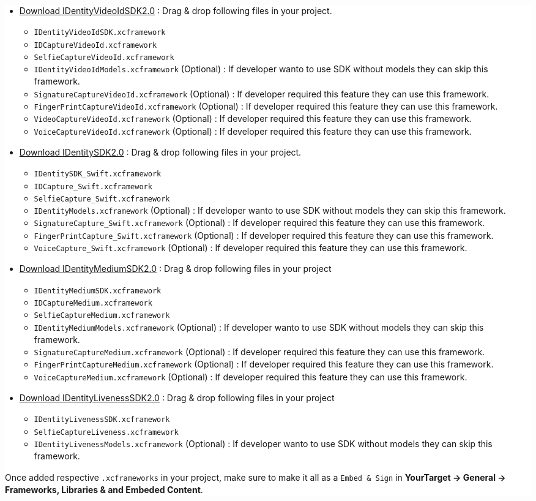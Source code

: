 - [Download IDentityVideoIdSDK2.0](https://drive.google.com/file/d/1pnIMJT8TeCoiQJjkwmztoUroVM8cHPUn/view?usp=sharing) : Drag & drop following files in your project.
    - `IDentityVideoIdSDK.xcframework`
    - `IDCaptureVideoId.xcframework`
    - `SelfieCaptureVideoId.xcframework`
    - `IDentityVideoIdModels.xcframework` (Optional) : If developer wanto to use SDK without models they can skip this framework.
    - `SignatureCaptureVideoId.xcframework` (Optional) : If developer required this feature they can use this framework.
    - `FingerPrintCaptureVideoId.xcframework` (Optional) : If developer required this feature they can use this framework.
    - `VideoCaptureVideoId.xcframework` (Optional) : If developer required this feature they can use this framework.
    - `VoiceCaptureVideoId.xcframework` (Optional) : If developer required this feature they can use this framework.

- [Download IDentitySDK2.0](https://drive.google.com/file/d/1pnIMJT8TeCoiQJjkwmztoUroVM8cHPUn/view?usp=sharing) : Drag & drop following files in your project.
    - `IDentitySDK_Swift.xcframework`
    - `IDCapture_Swift.xcframework`
    - `SelfieCapture_Swift.xcframework`
    - `IDentityModels.xcframework` (Optional) : If developer wanto to use SDK without models they can skip this framework.
    - `SignatureCapture_Swift.xcframework` (Optional) : If developer required this feature they can use this framework.
    - `FingerPrintCapture_Swift.xcframework` (Optional) : If developer required this feature they can use this framework.
    - `VoiceCapture_Swift.xcframework` (Optional) : If developer required this feature they can use this framework.

- [Download IDentityMediumSDK2.0](https://drive.google.com/file/d/1iBY2AKyIWTsVLv2-Q1TaZ1LsjvTT0Wh5/view?usp=sharing) : Drag & drop following files in your project
    - `IDentityMediumSDK.xcframework`
    - `IDCaptureMedium.xcframework`
    - `SelfieCaptureMedium.xcframework`
    - `IDentityMediumModels.xcframework` (Optional) : If developer wanto to use SDK without models they can skip this framework.
    - `SignatureCaptureMedium.xcframework` (Optional) : If developer required this feature they can use this framework.
    - `FingerPrintCaptureMedium.xcframework` (Optional) : If developer required this feature they can use this framework.
    - `VoiceCaptureMedium.xcframework` (Optional) : If developer required this feature they can use this framework.

- [Download IDentityLivenessSDK2.0](https://drive.google.com/file/d/1X9ahwKrRLGYrgvkPGnjh_XBSSDJbAGik/view?usp=sharing) : Drag & drop following files in your project
    - `IDentityLivenessSDK.xcframework`
    - `SelfieCaptureLiveness.xcframework`
    - `IDentityLivenessModels.xcframework` (Optional) : If developer wanto to use SDK without models they can skip this framework.    

Once added respective `.xcframeworks` in your project, make sure to make it all as a `Embed & Sign` in **YourTarget -> General -> Frameworks, Libraries & and Embeded Content**.

